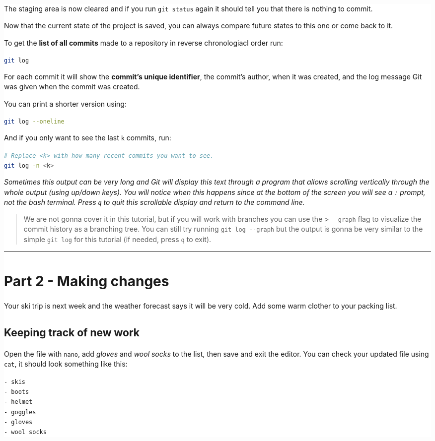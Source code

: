 

The staging area is now cleared and if you run `git status` again it should tell you that there is nothing to commit. 

Now that the current state of the project is saved, you can always compare future states to this one or come back to it.

To get the **list of all commits** made to a repository in reverse chronologiacl order run:

```bash
git log
```
For each commit it will show the **commit’s unique identifier**, the commit’s author, when it was created, and the log message Git was given when the commit was created.



You can print a shorter version using:
```bash
git log --oneline
```

And if you only want to see the last `k` commits, run:
```bash
# Replace <k> with how many recent commits you want to see.
git log -n <k>
```
*Sometimes this output can be very long and Git will display this text through a program that allows scrolling vertically through the whole output (using up/down keys). You will notice when this happens since at the bottom of the screen you will see a `:` prompt, not the bash terminal. Press `q` to quit this scrollable display and return to the command line.*

> We are not gonna cover it in this tutorial, but if you will work with branches you can use the > `--graph` flag to visualize the commit history as a branching tree. 
> You can still try running `git log --graph` but the output is gonna be very similar to the simple `git log` for this tutorial (if needed, press `q` to exit).
___

# Part 2 - Making changes

Your ski trip is next week and the weather forecast says it will be very cold. Add some warm clother to your packing list. 

## Keeping track of new work

Open the file with `nano`, add *gloves* and *wool socks* to the list, then save and exit the editor. You can check your updated file using `cat`, it should look something like this: 
```
- skis
- boots
- helmet
- goggles
- gloves
- wool socks
```

